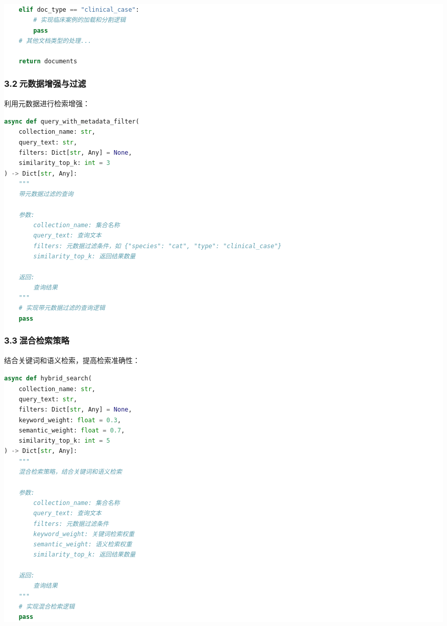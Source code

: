 ```python
    elif doc_type == "clinical_case":
        # 实现临床案例的加载和分割逻辑
        pass
    # 其他文档类型的处理...
    
    return documents
```

### 3.2 元数据增强与过滤

利用元数据进行检索增强：

```python
async def query_with_metadata_filter(
    collection_name: str, 
    query_text: str, 
    filters: Dict[str, Any] = None,
    similarity_top_k: int = 3
) -> Dict[str, Any]:
    """
    带元数据过滤的查询
    
    参数:
        collection_name: 集合名称
        query_text: 查询文本
        filters: 元数据过滤条件，如 {"species": "cat", "type": "clinical_case"}
        similarity_top_k: 返回结果数量
        
    返回:
        查询结果
    """
    # 实现带元数据过滤的查询逻辑
    pass
```

### 3.3 混合检索策略

结合关键词和语义检索，提高检索准确性：

```python
async def hybrid_search(
    collection_name: str,
    query_text: str,
    filters: Dict[str, Any] = None,
    keyword_weight: float = 0.3,
    semantic_weight: float = 0.7,
    similarity_top_k: int = 5
) -> Dict[str, Any]:
    """
    混合检索策略，结合关键词和语义检索
    
    参数:
        collection_name: 集合名称
        query_text: 查询文本
        filters: 元数据过滤条件
        keyword_weight: 关键词检索权重
        semantic_weight: 语义检索权重
        similarity_top_k: 返回结果数量
        
    返回:
        查询结果
    """
    # 实现混合检索逻辑
    pass
```